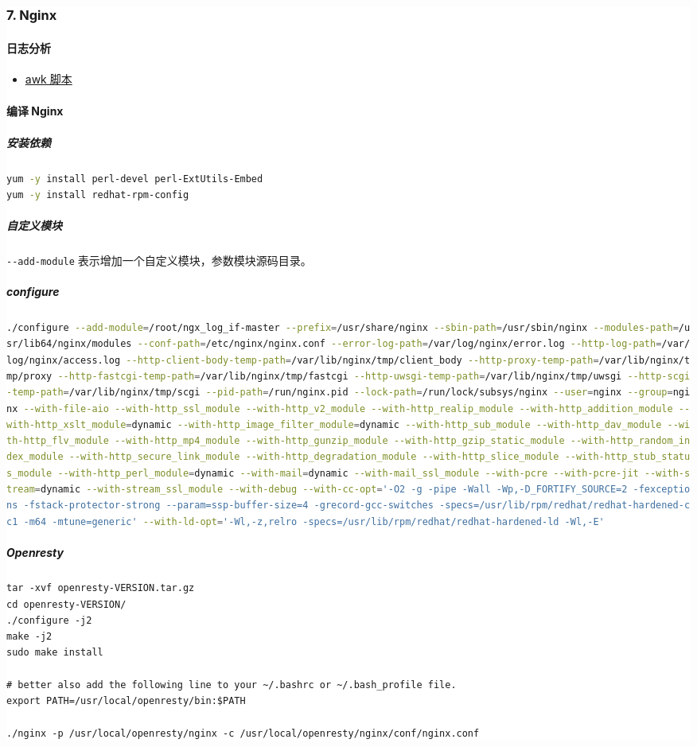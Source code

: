 ### 7. Nginx

#### 日志分析

- [awk 脚本](https://segmentfault.com/a/1190000009745139)

#### 编译 Nginx

##### 安装依赖

```bash
yum -y install perl-devel perl-ExtUtils-Embed
yum -y install redhat-rpm-config
```
##### 自定义模块

`--add-module` 表示增加一个自定义模块，参数模块源码目录。

##### configure

```bash
./configure --add-module=/root/ngx_log_if-master --prefix=/usr/share/nginx --sbin-path=/usr/sbin/nginx --modules-path=/usr/lib64/nginx/modules --conf-path=/etc/nginx/nginx.conf --error-log-path=/var/log/nginx/error.log --http-log-path=/var/log/nginx/access.log --http-client-body-temp-path=/var/lib/nginx/tmp/client_body --http-proxy-temp-path=/var/lib/nginx/tmp/proxy --http-fastcgi-temp-path=/var/lib/nginx/tmp/fastcgi --http-uwsgi-temp-path=/var/lib/nginx/tmp/uwsgi --http-scgi-temp-path=/var/lib/nginx/tmp/scgi --pid-path=/run/nginx.pid --lock-path=/run/lock/subsys/nginx --user=nginx --group=nginx --with-file-aio --with-http_ssl_module --with-http_v2_module --with-http_realip_module --with-http_addition_module --with-http_xslt_module=dynamic --with-http_image_filter_module=dynamic --with-http_sub_module --with-http_dav_module --with-http_flv_module --with-http_mp4_module --with-http_gunzip_module --with-http_gzip_static_module --with-http_random_index_module --with-http_secure_link_module --with-http_degradation_module --with-http_slice_module --with-http_stub_status_module --with-http_perl_module=dynamic --with-mail=dynamic --with-mail_ssl_module --with-pcre --with-pcre-jit --with-stream=dynamic --with-stream_ssl_module --with-debug --with-cc-opt='-O2 -g -pipe -Wall -Wp,-D_FORTIFY_SOURCE=2 -fexceptions -fstack-protector-strong --param=ssp-buffer-size=4 -grecord-gcc-switches -specs=/usr/lib/rpm/redhat/redhat-hardened-cc1 -m64 -mtune=generic' --with-ld-opt='-Wl,-z,relro -specs=/usr/lib/rpm/redhat/redhat-hardened-ld -Wl,-E'
```

##### Openresty

```
tar -xvf openresty-VERSION.tar.gz
cd openresty-VERSION/
./configure -j2
make -j2
sudo make install

# better also add the following line to your ~/.bashrc or ~/.bash_profile file.
export PATH=/usr/local/openresty/bin:$PATH

./nginx -p /usr/local/openresty/nginx -c /usr/local/openresty/nginx/conf/nginx.conf
```

